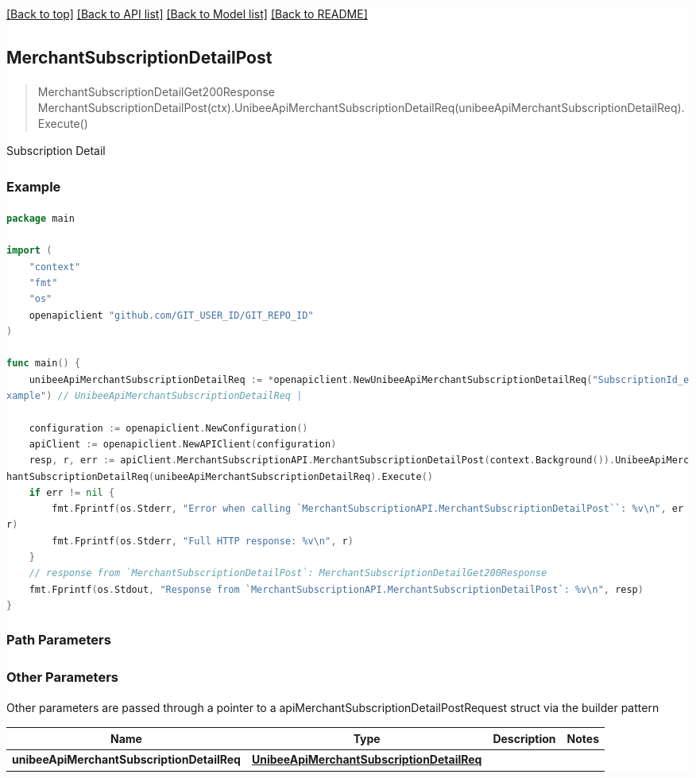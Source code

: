 [[Back to top]](#) [[Back to API list]](../README.md#documentation-for-api-endpoints)
[[Back to Model list]](../README.md#documentation-for-models)
[[Back to README]](../README.md)


## MerchantSubscriptionDetailPost

> MerchantSubscriptionDetailGet200Response MerchantSubscriptionDetailPost(ctx).UnibeeApiMerchantSubscriptionDetailReq(unibeeApiMerchantSubscriptionDetailReq).Execute()

Subscription Detail

### Example

```go
package main

import (
	"context"
	"fmt"
	"os"
	openapiclient "github.com/GIT_USER_ID/GIT_REPO_ID"
)

func main() {
	unibeeApiMerchantSubscriptionDetailReq := *openapiclient.NewUnibeeApiMerchantSubscriptionDetailReq("SubscriptionId_example") // UnibeeApiMerchantSubscriptionDetailReq | 

	configuration := openapiclient.NewConfiguration()
	apiClient := openapiclient.NewAPIClient(configuration)
	resp, r, err := apiClient.MerchantSubscriptionAPI.MerchantSubscriptionDetailPost(context.Background()).UnibeeApiMerchantSubscriptionDetailReq(unibeeApiMerchantSubscriptionDetailReq).Execute()
	if err != nil {
		fmt.Fprintf(os.Stderr, "Error when calling `MerchantSubscriptionAPI.MerchantSubscriptionDetailPost``: %v\n", err)
		fmt.Fprintf(os.Stderr, "Full HTTP response: %v\n", r)
	}
	// response from `MerchantSubscriptionDetailPost`: MerchantSubscriptionDetailGet200Response
	fmt.Fprintf(os.Stdout, "Response from `MerchantSubscriptionAPI.MerchantSubscriptionDetailPost`: %v\n", resp)
}
```

### Path Parameters



### Other Parameters

Other parameters are passed through a pointer to a apiMerchantSubscriptionDetailPostRequest struct via the builder pattern


Name | Type | Description  | Notes
------------- | ------------- | ------------- | -------------
 **unibeeApiMerchantSubscriptionDetailReq** | [**UnibeeApiMerchantSubscriptionDetailReq**](UnibeeApiMerchantSubscriptionDetailReq.md) |  | 
